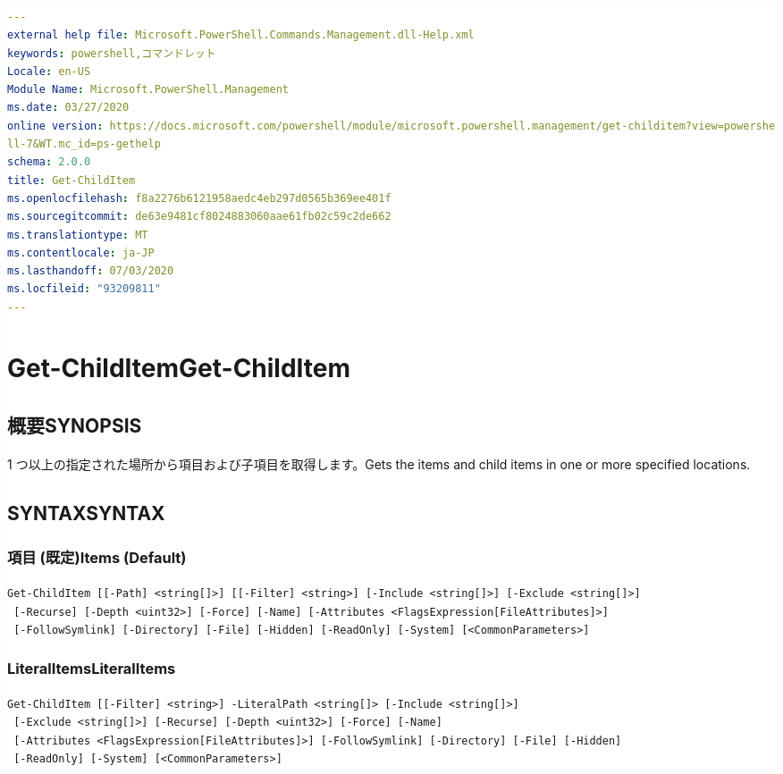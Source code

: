 ```yaml
---
external help file: Microsoft.PowerShell.Commands.Management.dll-Help.xml
keywords: powershell,コマンドレット
Locale: en-US
Module Name: Microsoft.PowerShell.Management
ms.date: 03/27/2020
online version: https://docs.microsoft.com/powershell/module/microsoft.powershell.management/get-childitem?view=powershell-7&WT.mc_id=ps-gethelp
schema: 2.0.0
title: Get-ChildItem
ms.openlocfilehash: f8a2276b6121958aedc4eb297d0565b369ee401f
ms.sourcegitcommit: de63e9481cf8024883060aae61fb02c59c2de662
ms.translationtype: MT
ms.contentlocale: ja-JP
ms.lasthandoff: 07/03/2020
ms.locfileid: "93209811"
---
```

# <span data-ttu-id="aaea9-103">Get-ChildItem</span><span class="sxs-lookup"><span data-stu-id="aaea9-103">Get-ChildItem</span></span>

## <span data-ttu-id="aaea9-104">概要</span><span class="sxs-lookup"><span data-stu-id="aaea9-104">SYNOPSIS</span></span>

<span data-ttu-id="aaea9-105">1 つ以上の指定された場所から項目および子項目を取得します。</span><span class="sxs-lookup"><span data-stu-id="aaea9-105">Gets the items and child items in one or more specified locations.</span></span>

## <span data-ttu-id="aaea9-106">SYNTAX</span><span class="sxs-lookup"><span data-stu-id="aaea9-106">SYNTAX</span></span>

### <span data-ttu-id="aaea9-107">項目 (既定)</span><span class="sxs-lookup"><span data-stu-id="aaea9-107">Items (Default)</span></span>

```
Get-ChildItem [[-Path] <string[]>] [[-Filter] <string>] [-Include <string[]>] [-Exclude <string[]>]
 [-Recurse] [-Depth <uint32>] [-Force] [-Name] [-Attributes <FlagsExpression[FileAttributes]>]
 [-FollowSymlink] [-Directory] [-File] [-Hidden] [-ReadOnly] [-System] [<CommonParameters>]
```

### <span data-ttu-id="aaea9-108">LiteralItems</span><span class="sxs-lookup"><span data-stu-id="aaea9-108">LiteralItems</span></span>

```
Get-ChildItem [[-Filter] <string>] -LiteralPath <string[]> [-Include <string[]>]
 [-Exclude <string[]>] [-Recurse] [-Depth <uint32>] [-Force] [-Name]
 [-Attributes <FlagsExpression[FileAttributes]>] [-FollowSymlink] [-Directory] [-File] [-Hidden]
 [-ReadOnly] [-System] [<CommonParameters>]
```
